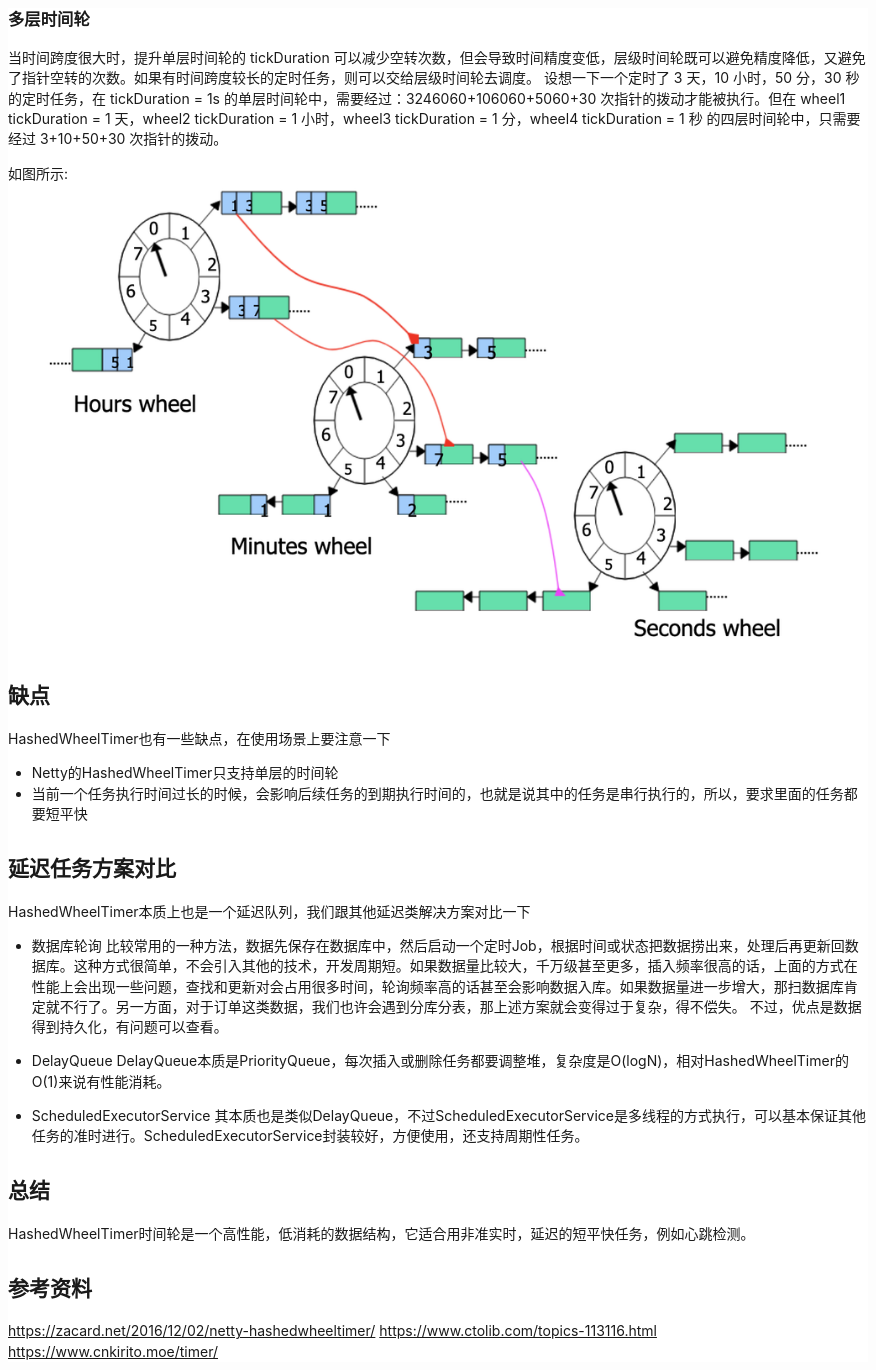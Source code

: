 
### 多层时间轮
当时间跨度很大时，提升单层时间轮的 tickDuration 可以减少空转次数，但会导致时间精度变低，层级时间轮既可以避免精度降低，又避免了指针空转的次数。如果有时间跨度较长的定时任务，则可以交给层级时间轮去调度。
设想一下一个定时了 3 天，10 小时，50 分，30 秒的定时任务，在 tickDuration = 1s 的单层时间轮中，需要经过：3246060+106060+5060+30 次指针的拨动才能被执行。但在 wheel1 tickDuration = 1 天，wheel2 tickDuration = 1 小时，wheel3 tickDuration = 1 分，wheel4 tickDuration = 1 秒 的四层时间轮中，只需要经过 3+10+50+30 次指针的拨动。

如图所示:
![upload successful](/images/HashedWheelTimer时间轮原理分析__1.png)

## 缺点
HashedWheelTimer也有一些缺点，在使用场景上要注意一下
- Netty的HashedWheelTimer只支持单层的时间轮
- 当前一个任务执行时间过长的时候，会影响后续任务的到期执行时间的，也就是说其中的任务是串行执行的，所以，要求里面的任务都要短平快

## 延迟任务方案对比
HashedWheelTimer本质上也是一个延迟队列，我们跟其他延迟类解决方案对比一下
- 数据库轮询
比较常用的一种方法，数据先保存在数据库中，然后启动一个定时Job，根据时间或状态把数据捞出来，处理后再更新回数据库。这种方式很简单，不会引入其他的技术，开发周期短。如果数据量比较大，千万级甚至更多，插入频率很高的话，上面的方式在性能上会出现一些问题，查找和更新对会占用很多时间，轮询频率高的话甚至会影响数据入库。如果数据量进一步增大，那扫数据库肯定就不行了。另一方面，对于订单这类数据，我们也许会遇到分库分表，那上述方案就会变得过于复杂，得不偿失。
不过，优点是数据得到持久化，有问题可以查看。
- DelayQueue
DelayQueue本质是PriorityQueue，每次插入或删除任务都要调整堆，复杂度是O(logN)，相对HashedWheelTimer的O(1)来说有性能消耗。

- ScheduledExecutorService
其本质也是类似DelayQueue，不过ScheduledExecutorService是多线程的方式执行，可以基本保证其他任务的准时进行。ScheduledExecutorService封装较好，方便使用，还支持周期性任务。

## 总结
HashedWheelTimer时间轮是一个高性能，低消耗的数据结构，它适合用非准实时，延迟的短平快任务，例如心跳检测。

## 参考资料
https://zacard.net/2016/12/02/netty-hashedwheeltimer/
https://www.ctolib.com/topics-113116.html
https://www.cnkirito.moe/timer/